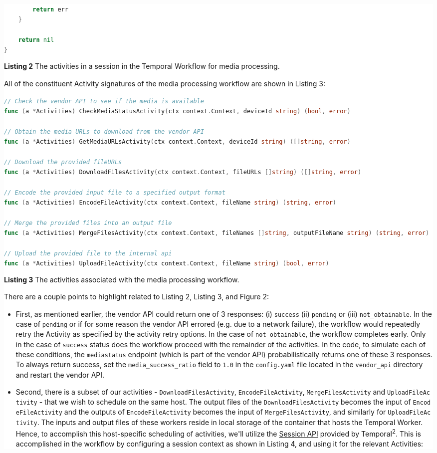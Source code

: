 ```go
		return err
	}

	return nil
}
```
**Listing 2** The activities in a session in the Temporal Workflow for media processing.

All of the constituent Activity signatures of the media processing workflow are shown in Listing 3:


```go
// Check the vendor API to see if the media is available
func (a *Activities) CheckMediaStatusActivity(ctx context.Context, deviceId string) (bool, error)

// Obtain the media URLs to download from the vendor API
func (a *Activities) GetMediaURLsActivity(ctx context.Context, deviceId string) ([]string, error)

// Download the provided fileURLs
func (a *Activities) DownloadFilesActivity(ctx context.Context, fileURLs []string) ([]string, error)

// Encode the provided input file to a specified output format
func (a *Activities) EncodeFileActivity(ctx context.Context, fileName string) (string, error)

// Merge the provided files into an output file
func (a *Activities) MergeFilesActivity(ctx context.Context, fileNames []string, outputFileName string) (string, error)

// Upload the provided file to the internal api
func (a *Activities) UploadFileActivity(ctx context.Context, fileName string) (bool, error)
```
**Listing 3** The activities associated with the media processing workflow.

There are a couple points to highlight related to Listing 2, Listing 3, and Figure 2:

- First, as mentioned earlier, the vendor API could return one of 3 responses: (i) `success` (ii) `pending` or (iii) `not_obtainable`. In the case of `pending` or if for some reason the vendor API errored (e.g. due to a network failure), the workflow would repeatedly retry the Activity as specified by the activity retry options. In the case of `not_obtainable`, the workflow completes early. Only in the case of `success` status does the workflow proceed with the remainder of the activities. In the code, to simulate each of these conditions, the `mediastatus` endpoint (which is part of the vendor API) probabilistically returns one of these 3 responses. To always return success, set the `media_success_ratio` field to `1.0` in the `config.yaml` file located in the `vendor_api` directory and restart the vendor API.

- Second, there is a subset of our activities - `DownloadFilesActivity`, `EncodeFileActivity`, `MergeFilesActivity` and `UploadFileActivity` - that we wish to schedule on the same host. The output files of the `DownloadFilesActivity` becomes the input of `EncodeFileActivity` and the outputs of `EncodeFileActivity` becomes the input of `MergeFilesActivity`, and similarly for `UploadFileActivity`. The inputs and output files of these workers reside in local storage of the container that hosts the Temporal Worker. Hence, to accomplish this host-specific scheduling of activities, we'll utilize the [Session API](https://docs.temporal.io/docs/go/how-to-create-a-worker-session-in-go/) provided by Temporal<sup>2</sup>. This is accomplished in the workflow by configuring a session context as shown in Listing 4, and using it for the relevant Activities:
